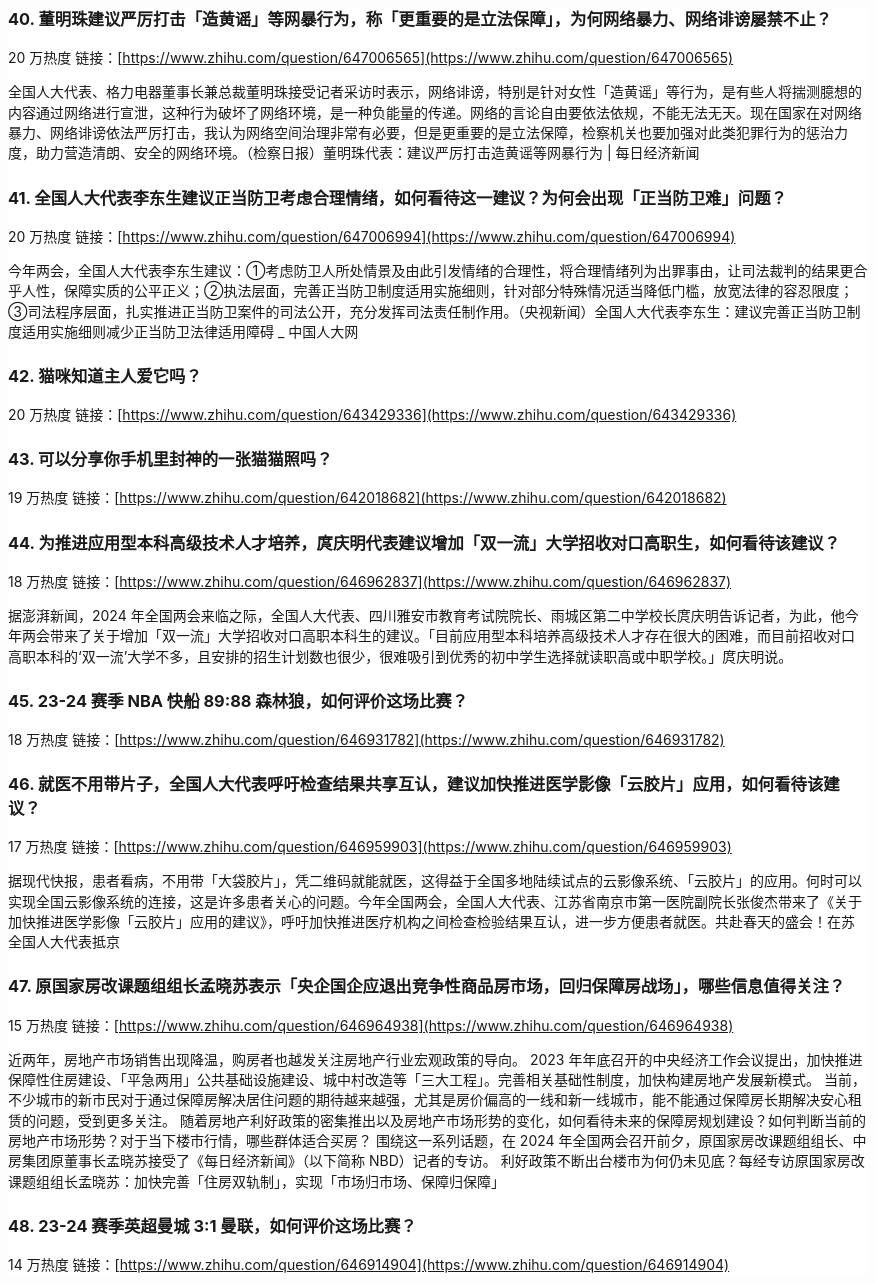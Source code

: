 ### 40. 董明珠建议严厉打击「造黄谣」等网暴行为，称「更重要的是立法保障」，为何网络暴力、网络诽谤屡禁不止？
20 万热度 链接：[https://www.zhihu.com/question/647006565](https://www.zhihu.com/question/647006565)

全国人大代表、格力电器董事长兼总裁董明珠接受记者采访时表示，网络诽谤，特别是针对女性「造黄谣」等行为，是有些人将揣测臆想的内容通过网络进行宣泄，这种行为破坏了网络环境，是一种负能量的传递。网络的言论自由要依法依规，不能无法无天。现在国家在对网络暴力、网络诽谤依法严厉打击，我认为网络空间治理非常有必要，但是更重要的是立法保障，检察机关也要加强对此类犯罪行为的惩治力度，助力营造清朗、安全的网络环境。（检察日报）董明珠代表：建议严厉打击造黄谣等网暴行为 | 每日经济新闻

### 41. 全国人大代表李东生建议正当防卫考虑合理情绪，如何看待这一建议？为何会出现「正当防卫难」问题？
20 万热度 链接：[https://www.zhihu.com/question/647006994](https://www.zhihu.com/question/647006994)

今年两会，全国人大代表李东生建议：①考虑防卫人所处情景及由此引发情绪的合理性，将合理情绪列为出罪事由，让司法裁判的结果更合乎人性，保障实质的公平正义；②执法层面，完善正当防卫制度适用实施细则，针对部分特殊情况适当降低门槛，放宽法律的容忍限度；③司法程序层面，扎实推进正当防卫案件的司法公开，充分发挥司法责任制作用。（央视新闻）全国人大代表李东生：建议完善正当防卫制度适用实施细则减少正当防卫法律适用障碍 _ 中国人大网

### 42. 猫咪知道主人爱它吗？
20 万热度 链接：[https://www.zhihu.com/question/643429336](https://www.zhihu.com/question/643429336)



### 43. 可以分享你手机里封神的一张猫猫照吗？
19 万热度 链接：[https://www.zhihu.com/question/642018682](https://www.zhihu.com/question/642018682)



### 44. 为推进应用型本科高级技术人才培养，庹庆明代表建议增加「双一流」大学招收对口高职生，如何看待该建议？
18 万热度 链接：[https://www.zhihu.com/question/646962837](https://www.zhihu.com/question/646962837)

据澎湃新闻，2024 年全国两会来临之际，全国人大代表、四川雅安市教育考试院院长、雨城区第二中学校长庹庆明告诉记者，为此，他今年两会带来了关于增加「双一流」大学招收对口高职本科生的建议。「目前应用型本科培养高级技术人才存在很大的困难，而目前招收对口高职本科的‘双一流’大学不多，且安排的招生计划数也很少，很难吸引到优秀的初中学生选择就读职高或中职学校。」庹庆明说。

### 45. 23-24 赛季 NBA 快船 89:88 森林狼，如何评价这场比赛？
18 万热度 链接：[https://www.zhihu.com/question/646931782](https://www.zhihu.com/question/646931782)



### 46. 就医不用带片子，全国人大代表呼吁检查结果共享互认，建议加快推进医学影像「云胶片」应用，如何看待该建议？
17 万热度 链接：[https://www.zhihu.com/question/646959903](https://www.zhihu.com/question/646959903)

据现代快报，患者看病，不用带「大袋胶片」，凭二维码就能就医，这得益于全国多地陆续试点的云影像系统、「云胶片」的应用。何时可以实现全国云影像系统的连接，这是许多患者关心的问题。今年全国两会，全国人大代表、江苏省南京市第一医院副院长张俊杰带来了《关于加快推进医学影像「云胶片」应用的建议》，呼吁加快推进医疗机构之间检查检验结果互认，进一步方便患者就医。共赴春天的盛会！在苏全国人大代表抵京

### 47. 原国家房改课题组组长孟晓苏表示「央企国企应退出竞争性商品房市场，回归保障房战场」，哪些信息值得关注？
15 万热度 链接：[https://www.zhihu.com/question/646964938](https://www.zhihu.com/question/646964938)

近两年，房地产市场销售出现降温，购房者也越发关注房地产行业宏观政策的导向。 2023 年年底召开的中央经济工作会议提出，加快推进保障性住房建设、「平急两用」公共基础设施建设、城中村改造等「三大工程」。完善相关基础性制度，加快构建房地产发展新模式。 当前，不少城市的新市民对于通过保障房解决居住问题的期待越来越强，尤其是房价偏高的一线和新一线城市，能不能通过保障房长期解决安心租赁的问题，受到更多关注。 随着房地产利好政策的密集推出以及房地产市场形势的变化，如何看待未来的保障房规划建设？如何判断当前的房地产市场形势？对于当下楼市行情，哪些群体适合买房？ 围绕这一系列话题，在 2024 年全国两会召开前夕，原国家房改课题组组长、中房集团原董事长孟晓苏接受了《每日经济新闻》（以下简称 NBD）记者的专访。 利好政策不断出台楼市为何仍未见底？每经专访原国家房改课题组组长孟晓苏：加快完善「住房双轨制」，实现「市场归市场、保障归保障」

### 48. 23-24 赛季英超曼城 3:1 曼联，如何评价这场比赛？
14 万热度 链接：[https://www.zhihu.com/question/646914904](https://www.zhihu.com/question/646914904)

